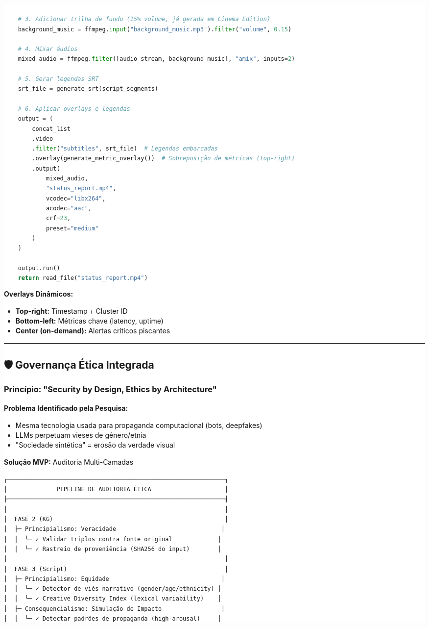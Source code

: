```python
    
    # 3. Adicionar trilha de fundo (15% volume, já gerada em Cinema Edition)
    background_music = ffmpeg.input("background_music.mp3").filter("volume", 0.15)
    
    # 4. Mixar áudios
    mixed_audio = ffmpeg.filter([audio_stream, background_music], "amix", inputs=2)
    
    # 5. Gerar legendas SRT
    srt_file = generate_srt(script_segments)
    
    # 6. Aplicar overlays e legendas
    output = (
        concat_list
        .video
        .filter("subtitles", srt_file)  # Legendas embarcadas
        .overlay(generate_metric_overlay())  # Sobreposição de métricas (top-right)
        .output(
            mixed_audio,
            "status_report.mp4",
            vcodec="libx264",
            acodec="aac",
            crf=23,
            preset="medium"
        )
    )
    
    output.run()
    return read_file("status_report.mp4")
```

**Overlays Dinâmicos:**
- **Top-right:** Timestamp + Cluster ID
- **Bottom-left:** Métricas chave (latency, uptime)
- **Center (on-demand):** Alertas críticos piscantes

---

## 🛡️ Governança Ética Integrada

### Princípio: "Security by Design, Ethics by Architecture"

**Problema Identificado pela Pesquisa:**
- Mesma tecnologia usada para propaganda computacional (bots, deepfakes)
- LLMs perpetuam vieses de gênero/etnia
- "Sociedade sintética" = erosão da verdade visual

**Solução MVP:** Auditoria Multi-Camadas

```
┌──────────────────────────────────────────────────────────────┐
│              PIPELINE DE AUDITORIA ÉTICA                     │
├──────────────────────────────────────────────────────────────┤
│                                                              │
│  FASE 2 (KG)                                                 │
│  ├─ Principialismo: Veracidade                              │
│  │  └─ ✓ Validar triplos contra fonte original             │
│  │  └─ ✓ Rastreio de proveniência (SHA256 do input)        │
│                                                              │
│  FASE 3 (Script)                                             │
│  ├─ Principialismo: Equidade                                │
│  │  └─ ✓ Detector de viés narrativo (gender/age/ethnicity) │
│  │  └─ ✓ Creative Diversity Index (lexical variability)    │
│  ├─ Consequencialismo: Simulação de Impacto                 │
│  │  └─ ✓ Detectar padrões de propaganda (high-arousal)     │
```